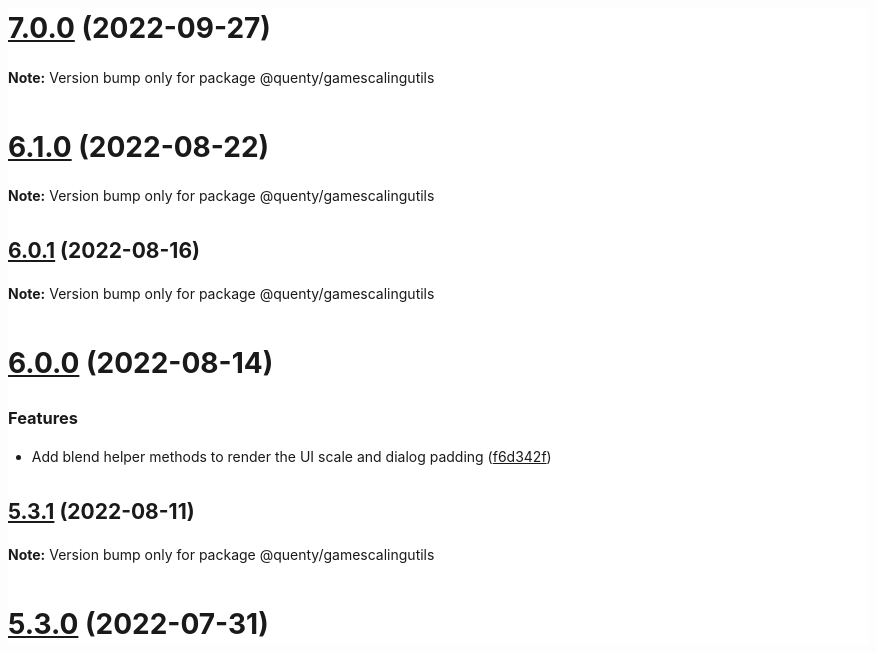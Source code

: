 



# [7.0.0](https://github.com/Quenty/NevermoreEngine/compare/@quenty/gamescalingutils@6.1.0...@quenty/gamescalingutils@7.0.0) (2022-09-27)

**Note:** Version bump only for package @quenty/gamescalingutils





# [6.1.0](https://github.com/Quenty/NevermoreEngine/compare/@quenty/gamescalingutils@6.0.1...@quenty/gamescalingutils@6.1.0) (2022-08-22)

**Note:** Version bump only for package @quenty/gamescalingutils





## [6.0.1](https://github.com/Quenty/NevermoreEngine/compare/@quenty/gamescalingutils@6.0.0...@quenty/gamescalingutils@6.0.1) (2022-08-16)

**Note:** Version bump only for package @quenty/gamescalingutils





# [6.0.0](https://github.com/Quenty/NevermoreEngine/compare/@quenty/gamescalingutils@5.3.1...@quenty/gamescalingutils@6.0.0) (2022-08-14)


### Features

* Add blend helper methods to render the UI scale and dialog padding ([f6d342f](https://github.com/Quenty/NevermoreEngine/commit/f6d342ffd92f0df04011efe762d294f681e19d8c))





## [5.3.1](https://github.com/Quenty/NevermoreEngine/compare/@quenty/gamescalingutils@5.3.0...@quenty/gamescalingutils@5.3.1) (2022-08-11)

**Note:** Version bump only for package @quenty/gamescalingutils





# [5.3.0](https://github.com/Quenty/NevermoreEngine/compare/@quenty/gamescalingutils@5.2.1...@quenty/gamescalingutils@5.3.0) (2022-07-31)
